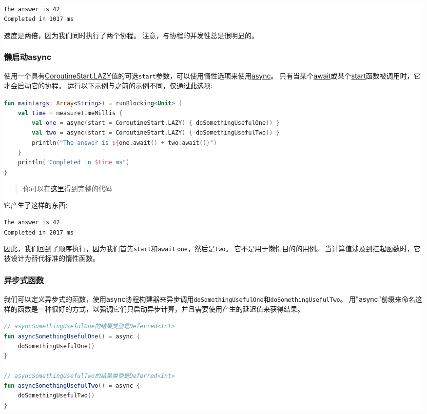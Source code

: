 ```
The answer is 42
Completed in 1017 ms
```

速度是两倍，因为我们同时执行了两个协程。
注意，与协程的并发性总是很明显的。

### <a name="lazily_started_async"></a>懒启动async

使用一个具有[CoroutineStart.LAZY](https://kotlin.github.io/kotlinx.coroutines/kotlinx-coroutines-core/kotlinx.coroutines.experimental/-coroutine-start/-l-a-z-y.html)值的可选`start`参数，可以使用惰性选项来使用[async](https://kotlin.github.io/kotlinx.coroutines/kotlinx-coroutines-core/kotlinx.coroutines.experimental/async.html)。
只有当某个[await](https://kotlin.github.io/kotlinx.coroutines/kotlinx-coroutines-core/kotlinx.coroutines.experimental/-deferred/await.html)或某个[start](https://kotlin.github.io/kotlinx.coroutines/kotlinx-coroutines-core/kotlinx.coroutines.experimental/-job/start.html)函数被调用时，它才会启动它的协程。
运行以下示例与之前的示例不同，仅通过此选项:

```kotlin
fun main(args: Array<String>) = runBlocking<Unit> {
    val time = measureTimeMillis {
        val one = async(start = CoroutineStart.LAZY) { doSomethingUsefulOne() }
        val two = async(start = CoroutineStart.LAZY) { doSomethingUsefulTwo() }
        println("The answer is ${one.await() + two.await()}")
    }
    println("Completed in $time ms")
}
```

> 你可以在[这里](https://github.com/Kotlin/kotlinx.coroutines/blob/master/core/kotlinx-coroutines-core/src/test/kotlin/guide/example-compose-03.kt)得到完整的代码

它产生了这样的东西:

```
The answer is 42
Completed in 2017 ms
```

因此，我们回到了顺序执行，因为我们首先`start`和`await` `one`，然后是`two`。
它不是用于懒惰目的的用例。
当计算值涉及到挂起函数时，它被设计为替代标准的惰性函数。

### <a name="async_style_functions"></a>异步式函数

我们可以定义异步式的函数，使用async协程构建器来异步调用`doSomethingUsefulOne`和`doSomethingUsefulTwo`。
用"async"前缀来命名这样的函数是一种很好的方式，以强调它们只启动异步计算，并且需要使用产生的延迟值来获得结果。

```kotlin
// asyncSomethingUsefulOne的结果类型是Deferred<Int>
fun asyncSomethingUsefulOne() = async {
    doSomethingUsefulOne()
}

// asyncSomethingUsefulTwo的结果类型是Deferred<Int>
fun asyncSomethingUsefulTwo() = async {
    doSomethingUsefulTwo()
}
```
